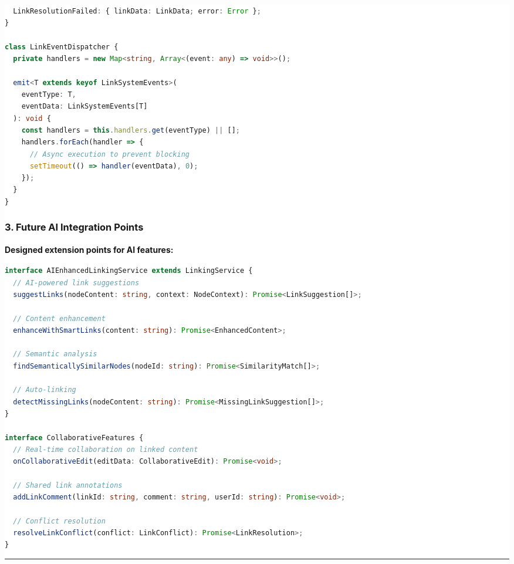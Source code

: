 ```typescript
  LinkResolutionFailed: { linkData: LinkData; error: Error };
}

class LinkEventDispatcher {
  private handlers = new Map<string, Array<(event: any) => void>>();
  
  emit<T extends keyof LinkSystemEvents>(
    eventType: T, 
    eventData: LinkSystemEvents[T]
  ): void {
    const handlers = this.handlers.get(eventType) || [];
    handlers.forEach(handler => {
      // Async execution to prevent blocking
      setTimeout(() => handler(eventData), 0);
    });
  }
}
```

### 3. Future AI Integration Points

**Designed extension points for AI features:**

```typescript
interface AIEnhancedLinkingService extends LinkingService {
  // AI-powered link suggestions
  suggestLinks(nodeContent: string, context: NodeContext): Promise<LinkSuggestion[]>;
  
  // Content enhancement
  enhanceWithSmartLinks(content: string): Promise<EnhancedContent>;
  
  // Semantic analysis
  findSemanticallySimilarNodes(nodeId: string): Promise<SimilarityMatch[]>;
  
  // Auto-linking
  detectMissingLinks(nodeContent: string): Promise<MissingLinkSuggestion[]>;
}

interface CollaborativeFeatures {
  // Real-time collaboration on linked content
  onCollaborativeEdit(editData: CollaborativeEdit): Promise<void>;
  
  // Shared link annotations
  addLinkComment(linkId: string, comment: string, userId: string): Promise<void>;
  
  // Conflict resolution
  resolveLinkConflict(conflict: LinkConflict): Promise<LinkResolution>;
}
```

---
